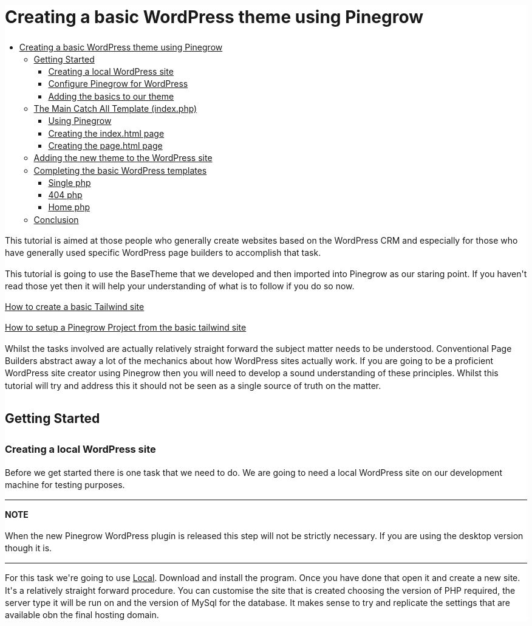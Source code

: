# Creating a basic WordPress theme using Pinegrow

- [Creating a basic WordPress theme using Pinegrow](#creating-a-basic-wordpress-theme-using-pinegrow)
  - [Getting Started](#getting-started)
    - [Creating a local WordPress site](#creating-a-local-wordpress-site)
    - [Configure Pinegrow for WordPress](#configure-pinegrow-for-wordpress)
    - [Adding the basics to our theme](#adding-the-basics-to-our-theme)
  - [The Main Catch All Template (index.php)](#the-main-catch-all-template-indexphp)
    - [Using Pinegrow](#using-pinegrow)
    - [Creating the index.html page](#creating-the-indexhtml-page)
    - [Creating the page.html page](#creating-the-pagehtml-page)
  - [Adding the new theme to the WordPress site](#adding-the-new-theme-to-the-wordpress-site)
  - [Completing the basic WordPress templates](#completing-the-basic-wordpress-templates)
    - [Single php](#single-php)
    - [404 php](#404-php)
    - [Home php](#home-php)
  - [Conclusion](#conclusion)

This tutorial is aimed at those people who generally create websites based on the WordPress CRM and especially for those who have generally used specific WordPress page builders to accomplish that task.

This tutorial is going to use the BaseTheme that we developed and then imported into Pinegrow as our staring point.  If you haven't read those yet then it will help your understanding of what is to follow if you do so now.

[How to create a basic Tailwind site](basicsite.md)

[How to setup a Pinegrow Project from the basic tailwind site](pgbasictemplate.md)

Whilst the tasks involved are actually relatively straight forward the subject matter needs to be understood.  Conventional Page Builders abstract away a lot of the mechanics about how WordPress sites actually work.  If you are going to be a proficient WordPress site creator using Pinegrow then you will need to develop a sound understanding of these principles.  Whilst this tutorial will try and address this it should not be seen as a single source of truth on the matter.

## Getting Started

### Creating a local WordPress site

Before we get started there is one task that we need to do.  We are going to need a local WordPress site on our development machine for testing purposes.

---
**NOTE**

When the new Pinegrow WordPress plugin is released this step will not be strictly necessary. If you are using the desktop version though it is.

___

For this task we're going to use [Local](https://localwp.com/).  Download and install the program.  Once you have done that open it and create a new site.  It's a relatively straight forward procedure. You can customise the site that is created choosing the version of PHP required, the server type it will be run on and the version of MySql for the database.  It makes sense to try and replicate the settings that are available obn the final hosting domain.
